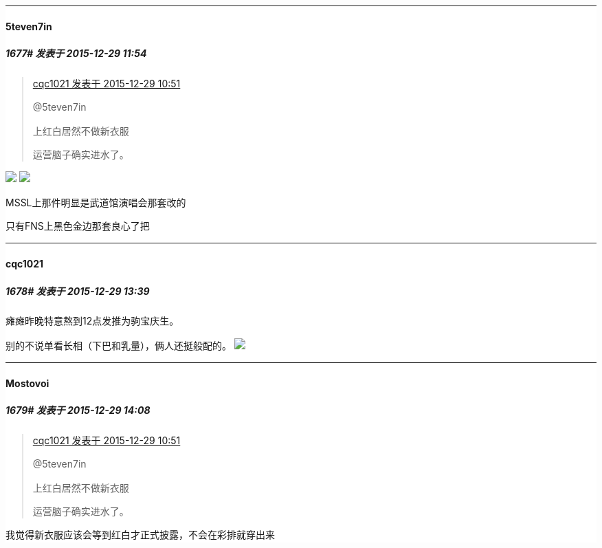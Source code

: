 -----

####  5teven7in  
##### 1677#       发表于 2015-12-29 11:54



<blockquote><a href="httphttps://bbs.saraba1st.com/2b/forum.php?mod=redirect&amp;goto=findpost&amp;pid=31163643&amp;ptid=1102389" target="_blank">cqc1021 发表于 2015-12-29 10:51</a>

@5teven7in

上红白居然不做新衣服

运营脑子确实进水了。</blockquote>
<img src="http://ww3.sinaimg.cn/mw1024/005FMSh6gw1ezc3y26tqmj30sg0g0432.jpg" referrerpolicy="no-referrer">
<img src="http://ww2.sinaimg.cn/mw1024/005FMSh6gw1eylkfok77gj30sg0g0mzs.jpg" referrerpolicy="no-referrer">

MSSL上那件明显是武道馆演唱会那套改的

只有FNS上黑色金边那套良心了把







-----

####  cqc1021  
##### 1678#       发表于 2015-12-29 13:39




瘫瘫昨晚特意熬到12点发推为驹宝庆生。

别的不说单看长相（下巴和乳量），俩人还挺般配的。
<img src="http://ww3.sinaimg.cn/large/005ySaq7gw1ezfrpz5btfj30ku112asb.jpg" referrerpolicy="no-referrer">







-----

####  Mostovoi  
##### 1679#       发表于 2015-12-29 14:08



<blockquote><a href="httphttps://bbs.saraba1st.com/2b/forum.php?mod=redirect&amp;goto=findpost&amp;pid=31163643&amp;ptid=1102389" target="_blank">cqc1021 发表于 2015-12-29 10:51</a>

@5teven7in

上红白居然不做新衣服

运营脑子确实进水了。</blockquote>
我觉得新衣服应该会等到红白才正式披露，不会在彩排就穿出来
